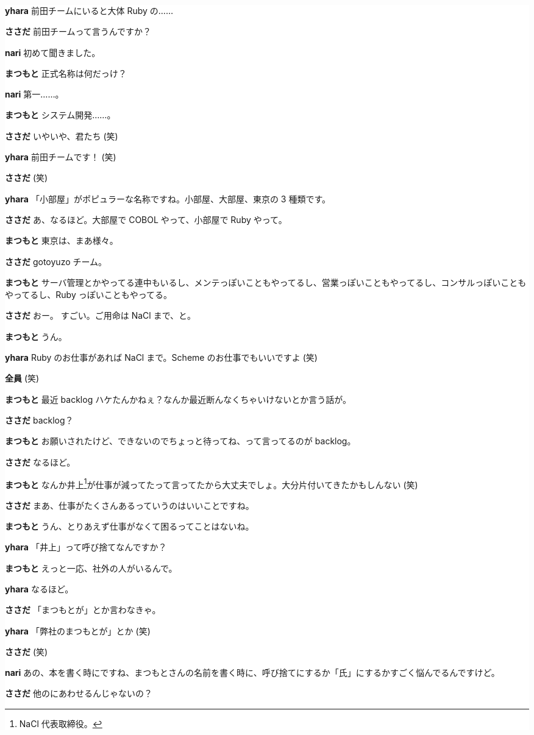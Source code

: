 __yhara__ 前田チームにいると大体 Ruby の……

__ささだ__ 前田チームって言うんですか？

__nari__ 初めて聞きました。

__まつもと__ 正式名称は何だっけ？

__nari__ 第一……。

__まつもと__ システム開発……。

__ささだ__ いやいや、君たち (笑)

__yhara__ 前田チームです！ (笑)

__ささだ__ (笑)

__yhara__ 「小部屋」がポピュラーな名称ですね。小部屋、大部屋、東京の 3 種類です。

__ささだ__ あ、なるほど。大部屋で COBOL やって、小部屋で Ruby やって。

__まつもと__ 東京は、まあ様々。

__ささだ__ gotoyuzo チーム。

__まつもと__ サーバ管理とかやってる連中もいるし、メンテっぽいこともやってるし、営業っぽいこともやってるし、コンサルっぽいこともやってるし、Ruby っぽいこともやってる。

__ささだ__ おー。 すごい。ご用命は NaCl まで、と。

__まつもと__ うん。

__yhara__ Ruby のお仕事があれば NaCl まで。Scheme のお仕事でもいいですよ (笑)

__全員__ (笑)

__まつもと__ 最近 backlog ハケたんかねぇ？なんか最近断んなくちゃいけないとか言う話が。

__ささだ__ backlog？

__まつもと__ お願いされたけど、できないのでちょっと待ってね、って言ってるのが backlog。

__ささだ__ なるほど。

__まつもと__ なんか井上[^55]が仕事が減ってたって言ってたから大丈夫でしょ。大分片付いてきたかもしんない (笑)

__ささだ__ まあ、仕事がたくさんあるっていうのはいいことですね。

__まつもと__ うん、とりあえず仕事がなくて困るってことはないね。

__yhara__ 「井上」って呼び捨てなんですか？

__まつもと__ えっと一応、社外の人がいるんで。

__yhara__ なるほど。

__ささだ__ 「まつもとが」とか言わなきゃ。

__yhara__ 「弊社のまつもとが」とか (笑)

__ささだ__ (笑)

__nari__ あの、本を書く時にですね、まつもとさんの名前を書く時に、呼び捨てにするか「氏」にするかすごく悩んでるんですけど。

__ささだ__ 他のにあわせるんじゃないの？


[^1]: ruby-list などのメーリングリストをホスティングされているサーバ blade の管理者、[原信一郎先生]({{base}}{% post_url articles/0023/2008-03-31-0023-Hotlinks %})。
[^2]: [謎のメッセージ](http://github.com/why)とともに、インターネット上から失踪。
[^3]: JavaScript で書かれた Scheme 言語のインタプリタ。Scheme を JavaScript代わりに使える。
[^4]: ウェブサイトへのアクセスを自動化するライブラリ。
[^5]: HTML/XMLを解析するためのライブラリ。
[^6]: 様々な Web アプリを管理して、デスクトップアプリのように使うソフトウェア。
[^7]: [[ANN] Ruby draft specification](http://blade.nagaokaut.ac.jp/cgi-bin/scat.rb/ruby/ruby-talk/351791)
[^8]: 最初に知ったオブジェクト指向言語はC++なので、それより祖先の言語はよく分からない。
[^9]: 逆は真ではない (使ってない言語が嫌いな訳ではない)。
[^10]: Ruby標準仕様案では、1.8/1.9で非互換な部分は「処理系定義」としている。
[^11]: Ruby は使うより作る派らしい !?
[^12]: ディレクトリ型のRubyGems情報サイト。
[^13]: git のプロジェクトホスティングサービス
[^14]: 「簡単でしたか？」の答えになってないが、C マガの概要と Web のリファレンスでだいたい事足りたので、簡単だったと思う。
[^15]: まつもとさんが作者の、テキスト用マークアップ言語。Ruby の旧日本語リファレンスマニュアルは RD で書かれていた。
[^16]: というやりとりがあったが、ReVIEW の書式は RD ではない。
[^17]: Ruby で書かれた Wiki エンジン、Hiki のためのテキスト整形フォーマット。tDiary でも使える。
[^18]: PC-9801 や DOS/V 用のゲーム用ライブラリ。
[^19]: 2ch のフリーゲームスレッド経由で、海外のいくつかのサイトで紹介された経緯がある。「新作ないの？」って聞いてくれた人、ごめんなさい。
[^20]: なので Windows/Linux/Mac で動く。
[^21]: ゲームが作りたかったような。
[^22]: 「始めるのは簡単だが終わるのは難しい」
[^23]: もちろんバグ直したりはしますけど、核ミサイルの制御には使わないでください。
[^24]: 記号だけで書く 2 次元のプログラミング言語。公式サイトは無くなっている。処理系 (Befunge-93) は http://quadium.net/funge/downloads/ から入手可能。
[^25]: データとコードを同じ形式で扱えるプログラミング言語の総称 (※yharaの私的な定義)。Common Lisp、Emacs Lisp、Scheme、Clojure などがある。
[^26]: 『プログラミングGauche』
[^27]: インデントを修正したもの：http://gist.github.com/318479
[^28]: http://route477.net/d/?date=20060522
[^29]: Scheme処理系「Gauche」の作者。Lisp ハッカー。
[^30]: Ruby でも def hoge の中に def inner を書くことができる。ただし、foo が最初に呼ばれたときに、inner というメソッドが定義される…という動作になる。単に定義するタイミングが遅れるだけで、inner は hoge の外からも見える。
[^31]: Ruby でいうと、def hoge 内で def inner すると、inner は hoge 内でのみ呼べる…みたいな。
[^32]: 手続きを表すクラス。例：func = lambda{|x| x+1} ; func.call(2) #=> 3
[^33]: funcという変数にProcオブジェクトを代入しても、func()で呼べるわけではない。func.callか、func[]か、func.()とする必要がある(最後のは Ruby 1.9のみ対応)。
[^34]: Ruby 標準添付の Web サーバ (を作るためのライブラリ)。
[^35]: Ruby 用の Web サーバ。
[^36]: この一月後くらいに[リリースを行いました](http://yhara.github.com/ruby-station/index_ja.html)。
[^37]: 現在は[ベータ版](http://www.google.com/chrome?hl=ja&platform=mac)がリリースされている。
[^38]: Google Chromeに搭載されているJavaScriptエンジン。
[^39]: Rubyは文字列を破壊的に変更することができるが、これをできないようにすれば一部のプログラムはとても速くなる。
[^40]: 京大マイコンクラブ。コンピュータ業界に有名人を多数輩出している。
[^41]: 別に怖くないですよ (笑)
[^42]: 2 個上の先輩。Ruby/SDLなどの作者。
[^43]: 京都大学サイクリング部。
[^44]: 自転車を分解して、電車で運ぶことを輪行といいます。
[^45]: 西暦 2004 年。
[^46]: お見せできないので、想像してください。黒背景に白文字です。
[^47]: Ruby は 1.9 からバイトコード方式の処理系になった。
[^48]: Rubyでいうbegin &#12316; rescueのような感じのもの。
[^49]: [『Three Implementation Models for Scheme』 by R. Kent Dybvig](http://docs.google.com/viewer?a=v&q=cache:RvQYikpAzq8J:citeseerx.ist.psu.edu/viewdoc/download%3Fdoi%3D10.1.1.66.786%26rep%3Drep1%26type%3Dpdf+three+implementation+Scheme&hl=ja&gl=jp&pid=bl&srcid=ADGEESgN8MHQp1GXRj3KCPbJ8XpSwhHjzx6jN1aNZtftRTxyBTSW6Xq3NHX_LKMezllqYDwrd2654trOCmmwfsfl1wm0Eg2gfNaGTNLTG0lxs_8INnulMGz0xcQQjzcknAVqEKcgRPlj&sig=AHIEtbQevGYlj6yWI-s7Kd1DlmeR7aSaoA)
[^50]: 現在はフランスのソフトウェア会社で働かれている。
[^51]: NaClに転職されるより前の話。
[^52]: Ruby 標準の gem 配布サイト。
[^53]: [Rubinius](http://rubini.us/) の作者。
[^54]: 現在は [The Ruby Show](http://5by5.tv/rubyshow) と [The Dev Show](http://5by5.tv/devshow) に分割された。あとは [Ruby5](http://ruby5.envylabs.com/) などがおすすめ。
[^55]: NaCl 代表取締役。
[^56]: 一応、スタンドアップミーティングがある 10 時半には間に合っています。
[^57]: 多忙なまつもとさんの出社時刻は日によってまちまち。
[^58]: 当然ながら、危険なのでそんなことはやめましょう。
[^59]: 松江市内にある山。標高は 456m。
[^60]: とても良い景色でした。
[^61]: [テトリス　ザ・グランドマスター 認定モード - YouTube](http://www.youtube.com/watch?v=YWZHhjQQtxQ)
[^62]: DPの話。SPはもう九段しか取れない。
[^63]: 最近はたまに見るようになった。
[^64]: 「まつもとゆきひろ コードの世界 スーパープログラマになる 14 の思考法」。表紙の Matz の写真がホストみたいなので、通称「ホスト本」と呼ばれている。
[^65]: 今思うと、たまたま「技術書読む期」だっただけですね。最近は「本読まない期」です。
[^66]: Rubyにとても詳しい。
[^67]: 参考：[ほぼ日刊イトイ新聞 - 適切な大きさの問題さえ生まれれば。](http://www.1101.com/umeda_iwata/2008-11-19.html)、[梅田望夫×まつもとゆきひろ対談 第2弾「ネットのエネルギーと個の幸福」(前編)：ITpro](http://itpro.nikkeibp.co.jp/article/COLUMN/20080423/299909/?ST=ep_webpluse&P=5)
[^68]: http://route477.net/d/?date=20070510
[^69]: 例：ln -s /usr/local/lib/ruby/gems/1.8/gems ~/gems
[^70]: [isitruby19.com](http://isitruby19.com/)に情報があったりなかったりする。